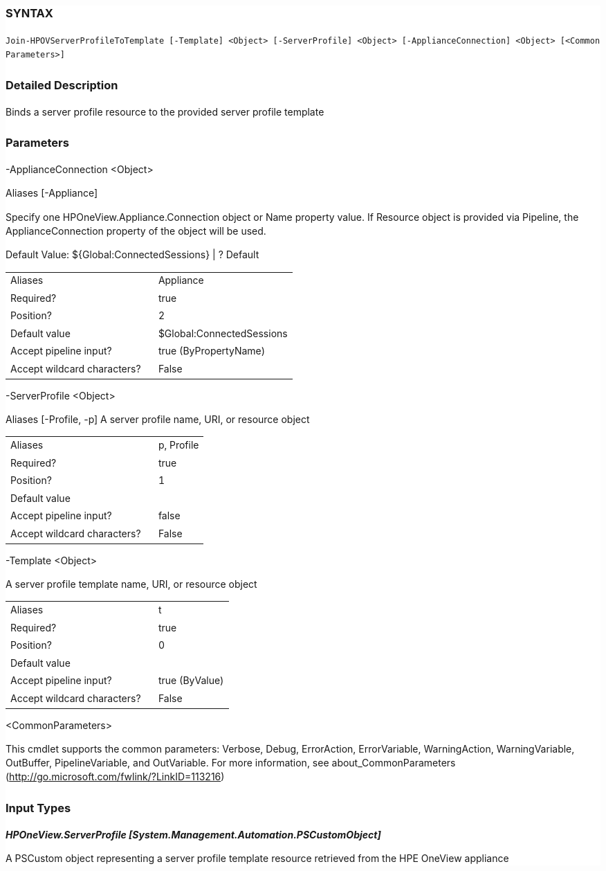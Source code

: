 ### SYNTAX
<p>
<pre><code>Join-HPOVServerProfileToTemplate [-Template] &lt;Object&gt; [-ServerProfile] &lt;Object&gt; [-ApplianceConnection] &lt;Object&gt; [&lt;CommonParameters&gt;]</code></pre>

### Detailed Description
<p>
Binds a server profile resource to the provided server profile template


### Parameters

-ApplianceConnection &lt;Object&gt;<p>
Aliases [-Appliance]

Specify one HPOneView.Appliance.Connection object or Name property value. If Resource object is provided via Pipeline, the ApplianceConnection property of the object will be used.

Default Value: ${Global:ConnectedSessions} | ? Default

<table><tbody><tr><td>Aliases</td><td>Appliance</td></tr><tr><td>Required?</td><td>true</td></tr><tr><td>Position?</td><td>2</td></tr><tr><td>Default value</td><td>$Global:ConnectedSessions</td></tr><tr><td>Accept pipeline input?</td><td>true (ByPropertyName)</td></tr><tr><td>Accept wildcard characters?&nbsp;&nbsp;&nbsp; </td><td>False</td></tr></tbody></table>

 -ServerProfile &lt;Object&gt;<p>
Aliases [-Profile, -p]
A server profile name, URI, or resource object

<table><tbody><tr><td>Aliases</td><td>p, Profile</td></tr><tr><td>Required?</td><td>true</td></tr><tr><td>Position?</td><td>1</td></tr><tr><td>Default value</td><td></td></tr><tr><td>Accept pipeline input?</td><td>false</td></tr><tr><td>Accept wildcard characters?&nbsp;&nbsp;&nbsp; </td><td>False</td></tr></tbody></table>

 -Template &lt;Object&gt;<p>
A server profile template name, URI, or resource object

<table><tbody><tr><td>Aliases</td><td>t</td></tr><tr><td>Required?</td><td>true</td></tr><tr><td>Position?</td><td>0</td></tr><tr><td>Default value</td><td></td></tr><tr><td>Accept pipeline input?</td><td>true (ByValue)</td></tr><tr><td>Accept wildcard characters?&nbsp;&nbsp;&nbsp; </td><td>False</td></tr></tbody></table>

 &lt;CommonParameters&gt;

This cmdlet supports the common parameters: Verbose, Debug, ErrorAction, ErrorVariable, WarningAction, WarningVariable, OutBuffer, PipelineVariable, and OutVariable. For more information, see about_CommonParameters (<a href="http://go.microsoft.com/fwlink/?LinkID=113216">http://go.microsoft.com/fwlink/?LinkID=113216</a>)<p>

### Input Types

_**HPOneView.ServerProfile [System.Management.Automation.PSCustomObject]**_

 A PSCustom object representing a server profile template resource retrieved from the HPE OneView appliance
